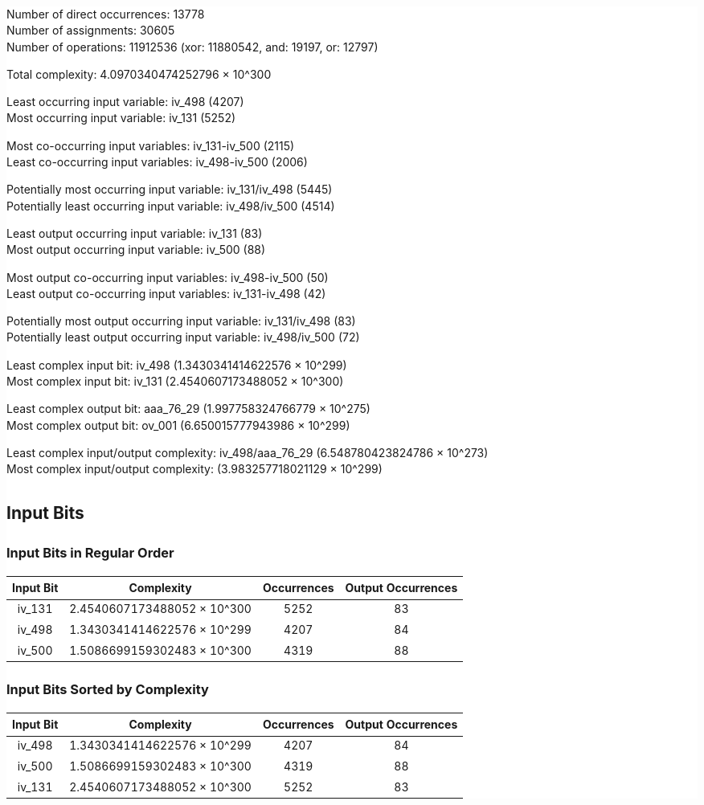 Number of direct occurrences: 13778  
Number of assignments: 30605  
Number of operations: 11912536
(xor: 11880542,
and: 19197,
or: 12797)

Total complexity: 4.0970340474252796 × 10^300

Least occurring input variable: iv_498 (4207)  
Most occurring input variable: iv_131 (5252)

Most co-occurring input variables: iv_131-iv_500 (2115)  
Least co-occurring input variables: iv_498-iv_500 (2006)

Potentially most occurring input variable: iv_131/iv_498 (5445)  
Potentially least occurring input variable: iv_498/iv_500 (4514)

Least output occurring input variable: iv_131 (83)  
Most output occurring input variable: iv_500 (88)

Most output co-occurring input variables: iv_498-iv_500 (50)  
Least output co-occurring input variables: iv_131-iv_498 (42)

Potentially most output occurring input variable: iv_131/iv_498 (83)  
Potentially least output occurring input variable: iv_498/iv_500 (72)

Least complex input bit: iv_498 (1.3430341414622576 × 10^299)  
Most complex input bit: iv_131 (2.4540607173488052 × 10^300)

Least complex output bit: aaa_76_29 (1.997758324766779 × 10^275)  
Most complex output bit: ov_001 (6.650015777943986 × 10^299)

Least complex input/output complexity: iv_498/aaa_76_29 (6.548780423824786 × 10^273)  
Most complex input/output complexity:  (3.983257718021129 × 10^299)

## Input Bits

### Input Bits in Regular Order

| Input Bit | Complexity | Occurrences | Output Occurrences |
|:---------:|:----------:|:-----------:|:------------------:|
| iv_131 | 2.4540607173488052 × 10^300 | 5252 | 83 |
| iv_498 | 1.3430341414622576 × 10^299 | 4207 | 84 |
| iv_500 | 1.5086699159302483 × 10^300 | 4319 | 88 |

### Input Bits Sorted by Complexity

| Input Bit | Complexity | Occurrences | Output Occurrences |
|:---------:|:----------:|:-----------:|:------------------:|
| iv_498 | 1.3430341414622576 × 10^299 | 4207 | 84 |
| iv_500 | 1.5086699159302483 × 10^300 | 4319 | 88 |
| iv_131 | 2.4540607173488052 × 10^300 | 5252 | 83 |
